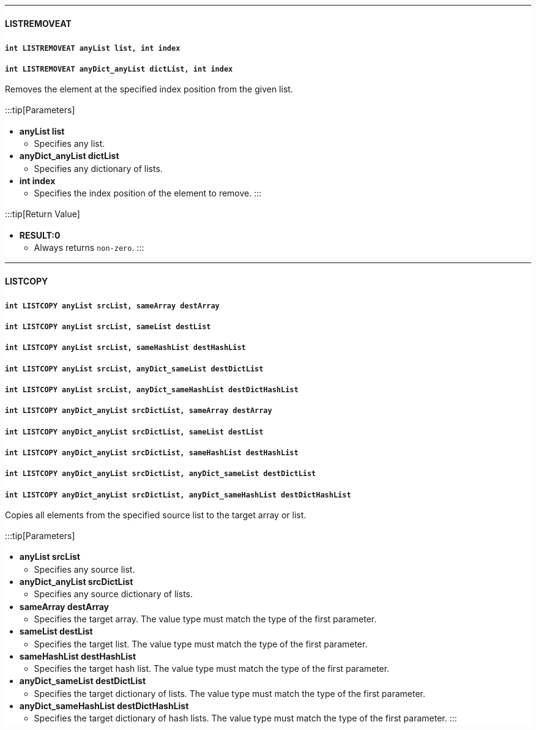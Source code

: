 ----
#### LISTREMOVEAT

**`int LISTREMOVEAT anyList list, int index`**

**`int LISTREMOVEAT anyDict_anyList dictList, int index`**

Removes the element at the specified index position from the given list.

:::tip[Parameters]
- **anyList list**
  - Specifies any list.
- **anyDict_anyList dictList**
  - Specifies any dictionary of lists.
- **int index**
  - Specifies the index position of the element to remove.
:::

:::tip[Return Value]
- **RESULT:0**
  - Always returns `non-zero`.
:::

----
#### LISTCOPY

**`int LISTCOPY anyList srcList, sameArray destArray`**

**`int LISTCOPY anyList srcList, sameList destList`**

**`int LISTCOPY anyList srcList, sameHashList destHashList`**

**`int LISTCOPY anyList srcList, anyDict_sameList destDictList`**

**`int LISTCOPY anyList srcList, anyDict_sameHashList destDictHashList`**

**`int LISTCOPY anyDict_anyList srcDictList, sameArray destArray`**

**`int LISTCOPY anyDict_anyList srcDictList, sameList destList`**

**`int LISTCOPY anyDict_anyList srcDictList, sameHashList destHashList`**

**`int LISTCOPY anyDict_anyList srcDictList, anyDict_sameList destDictList`**

**`int LISTCOPY anyDict_anyList srcDictList, anyDict_sameHashList destDictHashList`**

Copies all elements from the specified source list to the target array or list.

:::tip[Parameters]
- **anyList srcList**
  - Specifies any source list.
- **anyDict_anyList srcDictList**
  - Specifies any source dictionary of lists.
- **sameArray destArray**
  - Specifies the target array. The value type must match the type of the first parameter.
- **sameList destList**
  - Specifies the target list. The value type must match the type of the first parameter.
- **sameHashList destHashList**
  - Specifies the target hash list. The value type must match the type of the first parameter.
- **anyDict_sameList destDictList**
  - Specifies the target dictionary of lists. The value type must match the type of the first parameter.
- **anyDict_sameHashList destDictHashList**
  - Specifies the target dictionary of hash lists. The value type must match the type of the first parameter.
:::
